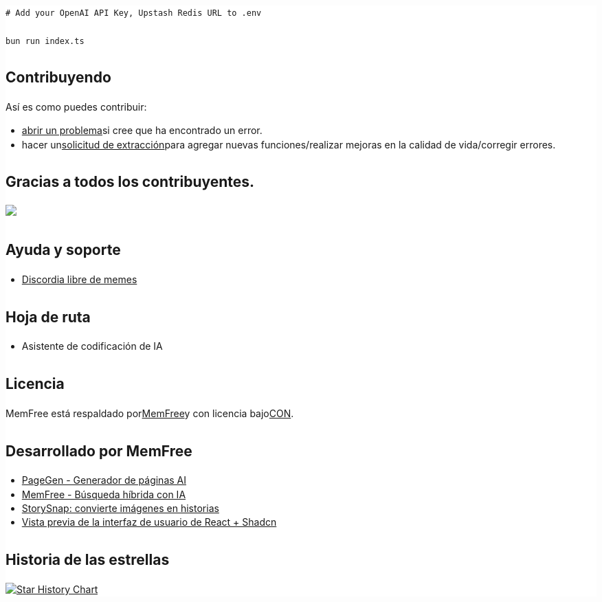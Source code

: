     # Add your OpenAI API Key, Upstash Redis URL to .env

    bun run index.ts

## Contribuyendo

Así es como puedes contribuir:

-   [abrir un problema](https://github.com/memfreeme/memfree/issues)si cree que ha encontrado un error.
-   hacer un[solicitud de extracción](https://github.com/memfreeme/memfree/pulls)para agregar nuevas funciones/realizar mejoras en la calidad de vida/corregir errores.

## Gracias a todos los contribuyentes.

<p align="left">
 <a href="https://github.com/memfreeme/memfree/graphs/contributors">
  <img src="https://contrib.rocks/image?repo=memfreeme/memfree" />
 </a>
</p>

## Ayuda y soporte

-   [Discordia libre de memes](https://discord.com/invite/7QqyMSTaRq)

## Hoja de ruta

-   Asistente de codificación de IA

## Licencia

MemFree está respaldado por[MemFree](https://www.memfree.me/)y con licencia bajo[CON](https://github.com/memfreeme/memfree/blob/main/LICENSE).

## Desarrollado por MemFree

-   [PageGen - Generador de páginas AI](https://pagegen.ai)
-   [MemFree - Búsqueda híbrida con IA](https://www.memfree.me)
-   [StorySnap: convierte imágenes en historias](https://www.snapstoryai.com)
-   [Vista previa de la interfaz de usuario de React + Shadcn](https://reactshadcn.com)

## Historia de las estrellas

[![Star History Chart](https://api.star-history.com/svg?repos=memfreeme/memfree&type=Date)](https://star-history.com/#memfreeme/memfree&Date)
